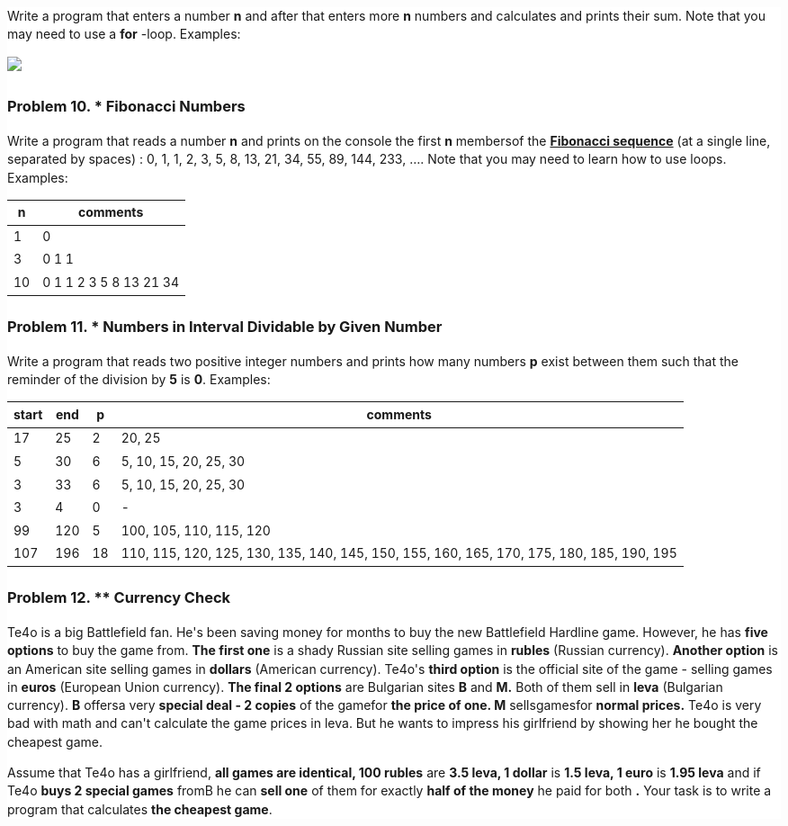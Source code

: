 Write a program that enters a number **n** and after that enters more **n** numbers and calculates and prints their sum. Note that you may need to use a **for** -loop. Examples:

![ ](https://github.com/sevdalin/Software-University-SoftUni/blob/master/Programming-Basics/images/48.JPG)

### Problem 10. \* Fibonacci Numbers

Write a program that reads a number **n** and prints on the console the first **n** membersof the  [**Fibonacci sequence**](http://en.wikipedia.org/wiki/Fibonacci_number) (at a single line, separated by spaces) : 0, 1, 1, 2, 3, 5, 8, 13, 21, 34, 55, 89, 144, 233, …. Note that you may need to learn how to use loops. Examples:

| **n** | **comments** |
| --- | --- |
| 1 | 0 |
| 3 | 0 1 1 |
| 10 | 0 1 1 2 3 5 8 13 21 34 |

### Problem 11. \* Numbers in Interval Dividable by Given Number

Write a program that reads two positive integer numbers and prints how many numbers **p** exist between them such that the reminder of the division by **5** is **0**. Examples:

| **start** | **end** | **p** | **comments** |
| --- | --- | --- | --- |
| 17 | 25 | 2 | 20, 25 |
| 5 | 30 | 6 | 5, 10, 15, 20, 25, 30 |
| 3 | 33 | 6 | 5, 10, 15, 20, 25, 30 |
| 3 | 4 | 0 | - |
| 99 | 120 | 5 | 100, 105, 110, 115, 120 |
| 107 | 196 | 18 | 110, 115, 120, 125, 130, 135, 140, 145, 150, 155, 160, 165, 170, 175, 180, 185, 190, 195 |



### Problem 12. \*\* Currency Check

Te4o is a big Battlefield fan. He&#39;s been saving money for months to buy the new Battlefield Hardline game. However, he has **five options** to buy the game from. **The first one** is a shady Russian site selling games in **rubles** (Russian currency). **Another option** is an American site selling games in **dollars** (American currency). Te4o&#39;s **third option** is the official site of the game - selling games in **euros** (European Union currency). **The final 2 options** are Bulgarian sites **B** and **M.** Both of them sell in **leva** (Bulgarian currency). **B** offersa very **special deal - 2 copies** of the gamefor **the price of one. M** sellsgamesfor **normal prices.** Te4o is very bad with math and can&#39;t calculate the game prices in leva. But he wants to impress his girlfriend by showing her he bought the cheapest game.

Assume that Te4o has a girlfriend, **all games are identical, 100 rubles** are **3.5 leva, 1 dollar** is **1.5 leva, 1 euro** is **1.95 leva** and if Te4o **buys 2 special games** fromB he can **sell one** of them for exactly **half of the money** he paid for both **.** Your task is to write a program that calculates **the cheapest game**.
